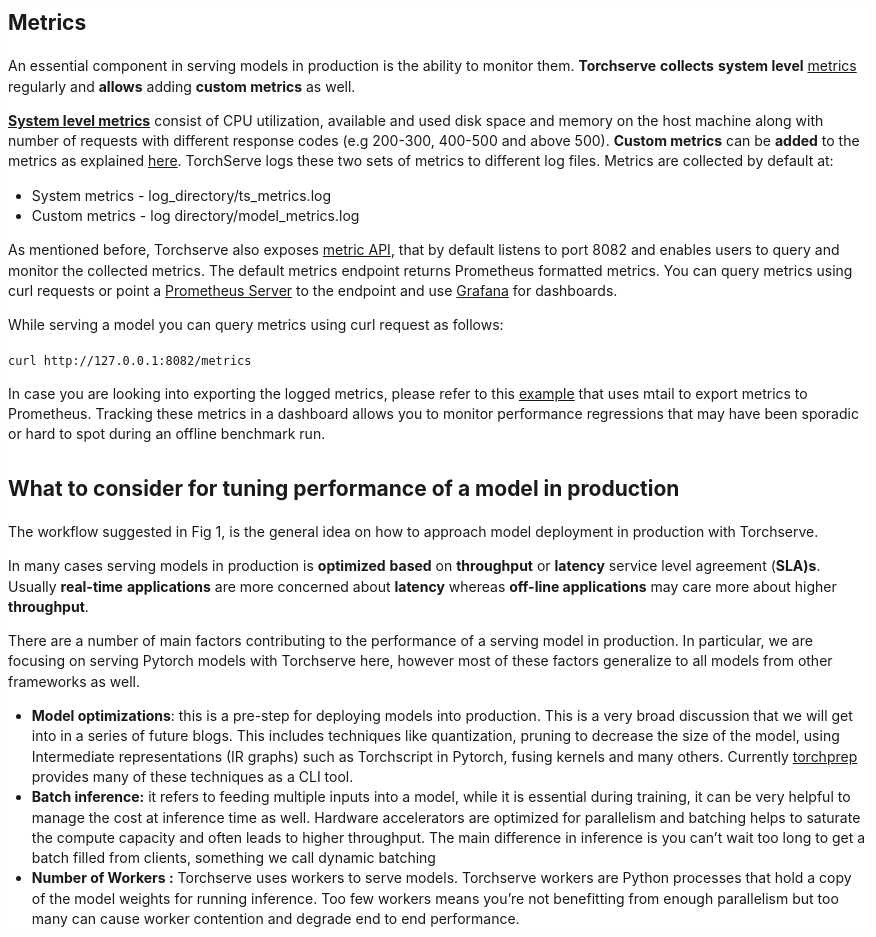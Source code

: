## Metrics

An essential component in serving models in production is the ability to monitor them. **Torchserve** **collects** **system level** [metrics](https://github.com/pytorch/serve/blob/master/docs/metrics.md) regularly and **allows** adding **custom metrics** as well.

**[System level metrics](https://github.com/pytorch/serve/blob/master/docs/metrics.md#system-metrics)** consist of CPU utilization, available and used disk space and memory on the host machine along with number of requests with different response codes (e.g 200-300, 400-500 and above 500). **Custom metrics** can be **added** to the metrics as explained [here](https://github.com/pytorch/serve/blob/master/docs/metrics.md#custom-metrics-api). TorchServe logs these two sets of metrics to different log files. Metrics are collected by default at:

* System metrics - log_directory/ts_metrics.log
* Custom metrics - log directory/model_metrics.log

As mentioned before, Torchserve also exposes [metric API](https://github.com/pytorch/serve/blob/master/docs/metrics_api.md), that by default listens to port 8082 and enables users to query and monitor the collected metrics.  The default metrics endpoint returns Prometheus formatted metrics. You can query metrics using curl requests or point a [Prometheus Server](https://github.com/pytorch/serve/blob/master/docs/metrics_api.md#prometheus-server) to the endpoint and use [Grafana](https://github.com/pytorch/serve/blob/master/docs/metrics_api.md#grafana) for dashboards. 

While serving a model you can query metrics using curl request as follows:

```
curl http://127.0.0.1:8082/metrics
```

In case you are looking into exporting the logged metrics, please refer to this [example](https://github.com/google/mtail) that uses mtail to export metrics to Prometheus. Tracking these metrics in a dashboard allows you to monitor performance regressions that may have been sporadic or hard to spot during an offline benchmark run.

## What to consider for tuning performance of a model in production

The workflow suggested in Fig 1, is the general idea on how to approach model deployment in production with Torchserve.

In many cases serving models in production is **optimized** **based** on **throughput** or **latency** service level agreement (**SLA)s**. Usually **real-time** **applications** are more concerned about **latency** whereas **off-line applications** may care more about higher **throughput**.

There are a number of main factors contributing to the performance of a serving model in production. In particular, we are focusing on serving Pytorch models with Torchserve here, however most of these factors generalize to all models from other frameworks as well.

* **Model optimizations**: this is a pre-step for deploying models into production. This is a very broad discussion that we will get into in a series of future blogs. This includes techniques like quantization, pruning to decrease the size of the model, using Intermediate representations (IR graphs) such as Torchscript in Pytorch, fusing kernels and many others. Currently [torchprep](https://github.com/msaroufim/torchprep) provides many of these techniques as a CLI tool. 
* **Batch inference:** it refers to feeding multiple inputs into a model, while it is essential during training, it can be very helpful to manage the cost at inference time as well. Hardware accelerators are optimized for parallelism and batching helps to saturate the compute capacity and often leads to higher throughput. The main difference in inference is you can’t wait too long to get a batch filled from clients, something we call dynamic batching
* **Number of Workers :** Torchserve uses workers to serve models. Torchserve workers are Python processes that hold a copy of the model weights for running inference. Too few workers means you’re not benefitting from enough parallelism but too many can cause worker contention and degrade end to end performance.
